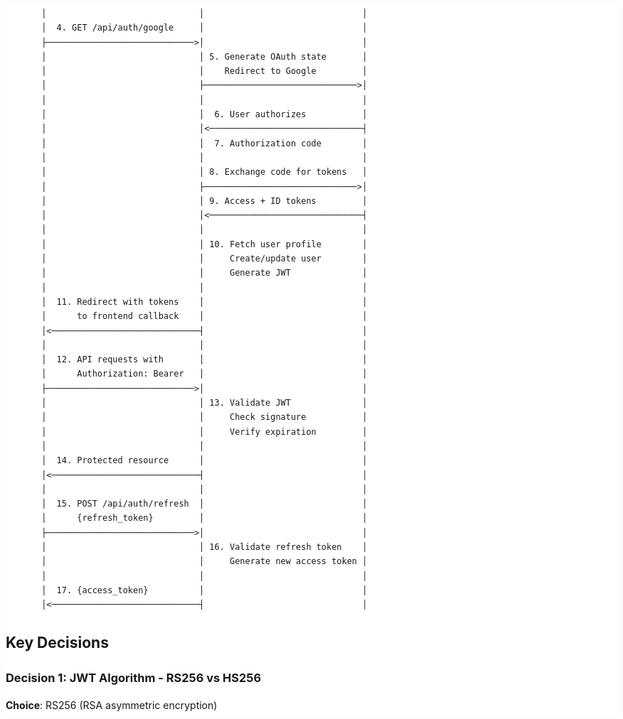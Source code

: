 ```
       │                              │                               │
       │  4. GET /api/auth/google     │                               │
       ├─────────────────────────────>│                               │
       │                              │ 5. Generate OAuth state       │
       │                              │    Redirect to Google         │
       │                              ├──────────────────────────────>│
       │                              │                               │
       │                              │  6. User authorizes           │
       │                              │<──────────────────────────────┤
       │                              │  7. Authorization code        │
       │                              │                               │
       │                              │ 8. Exchange code for tokens   │
       │                              ├──────────────────────────────>│
       │                              │ 9. Access + ID tokens         │
       │                              │<──────────────────────────────┤
       │                              │                               │
       │                              │ 10. Fetch user profile        │
       │                              │     Create/update user        │
       │                              │     Generate JWT              │
       │                              │                               │
       │  11. Redirect with tokens    │                               │
       │      to frontend callback    │                               │
       │<─────────────────────────────┤                               │
       │                              │                               │
       │  12. API requests with       │                               │
       │      Authorization: Bearer   │                               │
       ├─────────────────────────────>│                               │
       │                              │ 13. Validate JWT              │
       │                              │     Check signature           │
       │                              │     Verify expiration         │
       │                              │                               │
       │  14. Protected resource      │                               │
       │<─────────────────────────────┤                               │
       │                              │                               │
       │  15. POST /api/auth/refresh  │                               │
       │      {refresh_token}         │                               │
       ├─────────────────────────────>│                               │
       │                              │ 16. Validate refresh token    │
       │                              │     Generate new access token │
       │                              │                               │
       │  17. {access_token}          │                               │
       │<─────────────────────────────┤                               │
```

## Key Decisions

### Decision 1: JWT Algorithm - RS256 vs HS256

**Choice**: RS256 (RSA asymmetric encryption)
